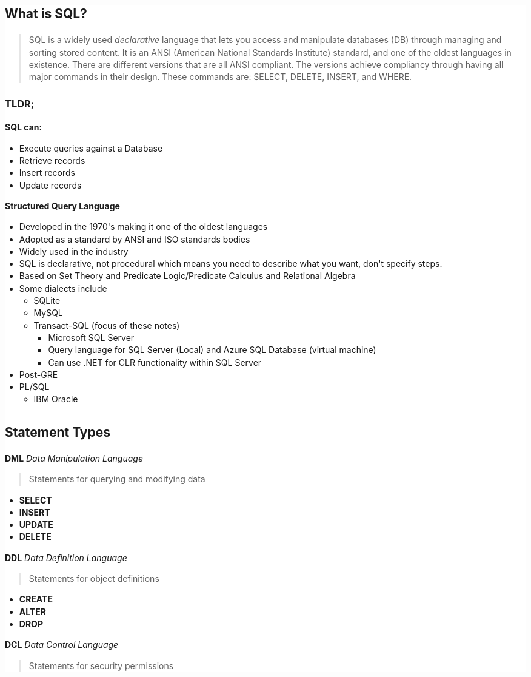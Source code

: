 ## What is SQL?
>  SQL is a widely used _declarative_ language that lets you access and manipulate databases (DB) through managing and sorting stored content.
It is an ANSI (American National Standards Institute) standard, and one of the oldest languages in existence. There are different versions that are all ANSI compliant. The versions achieve compliancy through having all major commands in their design. These commands are: SELECT, DELETE, INSERT, and WHERE.

###	TLDR;

**SQL can:**
- Execute queries against a Database
- Retrieve records
- Insert records
- Update records

**Structured Query Language**
- Developed in the 1970's making it one of the oldest languages
- Adopted as a standard by ANSI and ISO standards bodies 
- Widely used in the industry
- SQL is declarative, not procedural which means you need to describe what you want, don't specify steps.
- Based on Set Theory and Predicate Logic/Predicate Calculus and Relational Algebra
- Some dialects include
  - SQLite
  - MySQL
  - Transact-SQL (focus of these notes)
    - Microsoft SQL Server
    - Query language for SQL Server (Local) and Azure SQL Database (virtual machine)
    - Can use .NET for CLR functionality within SQL Server
 - Post-GRE
 - PL/SQL
   - IBM Oracle

## Statement Types
**DML** _Data Manipulation Language_
>  Statements for querying and modifying data

- **SELECT**
- **INSERT**
- **UPDATE**
- **DELETE**

**DDL** _Data Definition Language_
>  Statements for object definitions

- **CREATE**
- **ALTER**
- **DROP**

**DCL** _Data Control Language_
>  Statements for security permissions
